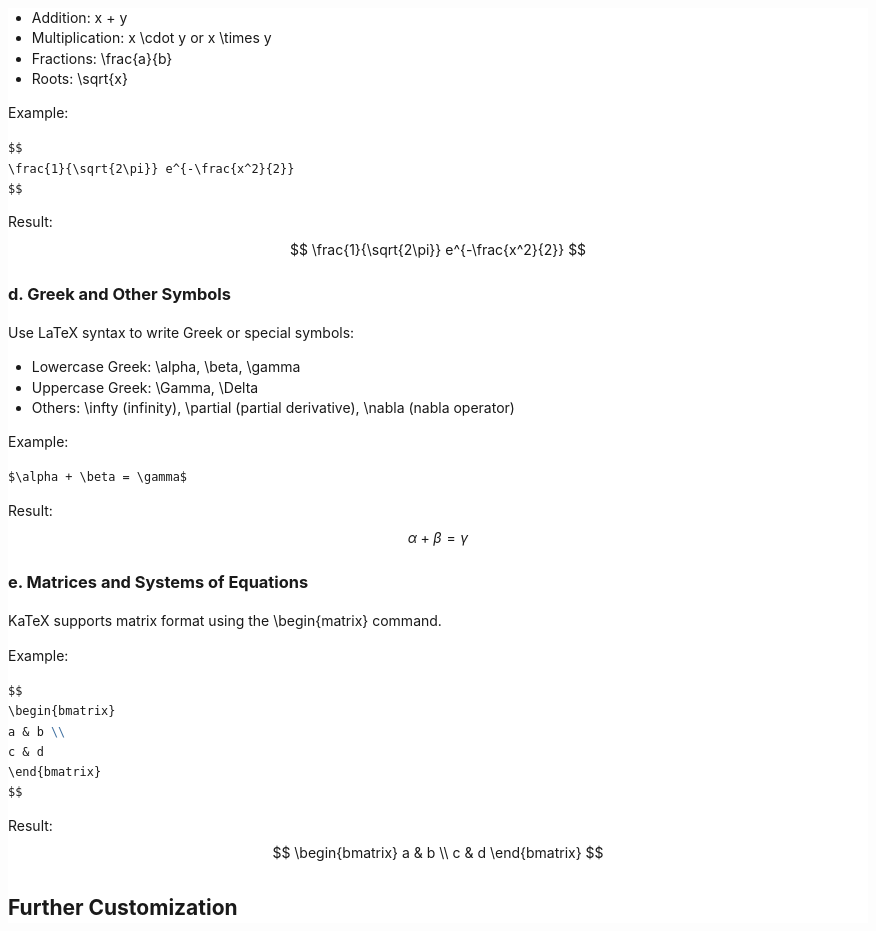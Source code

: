 * Addition: x + y
* Multiplication: x \cdot y or x \times y
* Fractions: \frac{a}{b}
* Roots: \sqrt{x}

Example:
```markdown
$$
\frac{1}{\sqrt{2\pi}} e^{-\frac{x^2}{2}}
$$
```

Result:
$$
\frac{1}{\sqrt{2\pi}} e^{-\frac{x^2}{2}}
$$

### d. Greek and Other Symbols

Use LaTeX syntax to write Greek or special symbols:

* Lowercase Greek: \alpha, \beta, \gamma
* Uppercase Greek: \Gamma, \Delta
* Others: \infty (infinity), \partial (partial derivative), \nabla (nabla operator)

Example:
```markdown
$\alpha + \beta = \gamma$
```

Result:
$$\alpha + \beta = \gamma$$

### e. Matrices and Systems of Equations

KaTeX supports matrix format using the \begin{matrix} command.

Example:
```markdown
$$
\begin{bmatrix}
a & b \\
c & d
\end{bmatrix}
$$
```

Result:
$$
\begin{bmatrix}
a & b \\
c & d
\end{bmatrix}
$$

## Further Customization
